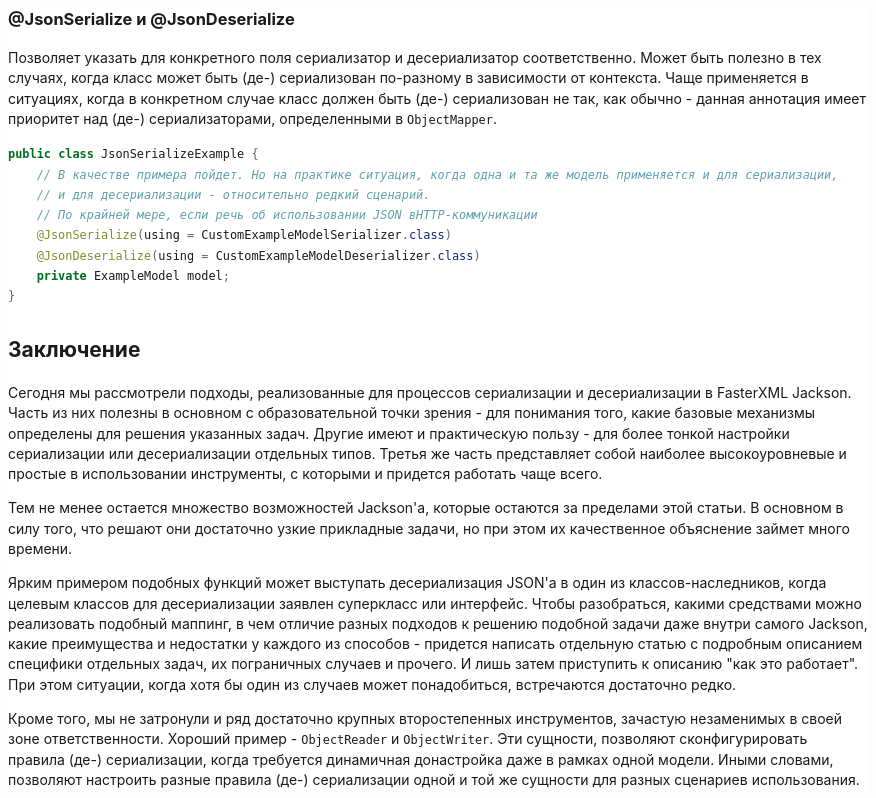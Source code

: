 ### @JsonSerialize и @JsonDeserialize

Позволяет указать для конкретного поля сериализатор и десериализатор соответственно. Может быть полезно в тех
случаях, когда класс может быть (де-) сериализован по-разному в зависимости от контекста. Чаще применяется в
ситуациях, когда в конкретном случае класс должен быть (де-) сериализован не так, как обычно - данная аннотация
имеет приоритет над (де-) сериализаторами, определенными в `ObjectMapper`.

```java
public class JsonSerializeExample {
    // В качестве примера пойдет. Но на практике ситуация, когда одна и та же модель применяется и для сериализации, 
    // и для десериализации - относительно редкий сценарий.
    // По крайней мере, если речь об использовании JSON вHTTP-коммуникации  
    @JsonSerialize(using = CustomExampleModelSerializer.class)
    @JsonDeserialize(using = CustomExampleModelDeserializer.class)
    private ExampleModel model;
}
```

## Заключение

Сегодня мы рассмотрели подходы, реализованные для процессов сериализации и десериализации в FasterXML Jackson. Часть
из них полезны в основном с образовательной точки зрения - для понимания того, какие базовые механизмы определены
для решения указанных задач. Другие имеют и практическую пользу - для более тонкой настройки сериализации
или десериализации отдельных типов. Третья же часть представляет собой наиболее высокоуровневые и простые в
использовании инструменты, с которыми и придется работать чаще всего.

Тем не менее остается множество возможностей Jackson'а, которые остаются за пределами этой статьи. В основном в силу
того, что решают они достаточно узкие прикладные задачи, но при этом их качественное объяснение займет много времени.

Ярким примером подобных функций может выступать десериализация JSON'а в один из классов-наследников, когда целевым
классов для десериализации заявлен суперкласс или интерфейс. Чтобы разобраться, какими средствами можно реализовать
подобный маппинг, в чем отличие разных подходов к решению подобной задачи даже внутри самого Jackson, какие преимущества
и недостатки у каждого из способов - придется написать отдельную статью с подробным описанием специфики отдельных
задач, их пограничных случаев и прочего. И лишь затем приступить к описанию "как это работает". При этом ситуации,
когда хотя бы один из случаев может понадобиться, встречаются достаточно редко.

Кроме того, мы не затронули и ряд достаточно крупных второстепенных инструментов, зачастую незаменимых в своей зоне
ответственности. Хороший пример - `ObjectReader` и `ObjectWriter`. Эти сущности, позволяют сконфигурировать правила
(де-) сериализации, когда требуется динамичная донастройка даже в рамках одной модели. Иными словами, позволяют
настроить разные правила (де-) сериализации одной и той же сущности для разных сценариев использования.

